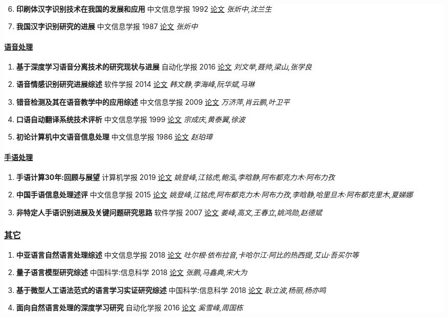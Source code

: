 6. **印刷体汉字识别技术在我国的发展和应用** 中文信息学报 1992 [论文](http://jcip.cipsc.org.cn/CN/article/downloadArticleFile.do?attachType=PDF&id=472)
   *张炘中,沈兰生*

7. **我国汉字识别研究的进展** 中文信息学报 1987 [论文](http://jcip.cipsc.org.cn/CN/article/downloadArticleFile.do?attachType=PDF&id=316)
   *张炘中*

#### [语音处理](#content)

1. **基于深度学习语音分离技术的研究现状与进展** 自动化学报 2016 [论文](http://www.aas.net.cn/article/exportPdf?id=18873)
   *刘文举,聂帅,梁山,张学良*

2. **语音情感识别研究进展综述** 软件学报 2014 [论文](http://www.jos.org.cn/jos/ch/reader/create_pdf.aspx?file_no=4497&journal_id=jos)
   *韩文静,李海峰,阮华斌,马琳*

3. **错音检测及其在语音教学中的应用综述** 中文信息学报 2009 [论文](http://jcip.cipsc.org.cn/CN/article/downloadArticleFile.do?attachType=PDF&id=1224)
   *万济萍,肖云鹏,叶卫平*

4. **口语自动翻译系统技术评析** 中文信息学报 1999 [论文](http://jcip.cipsc.org.cn/CN/article/downloadArticleFile.do?attachType=PDF&id=748)
   *宗成庆,黄泰翼,徐波*

5. **初论计算机中文语音信息处理** 中文信息学报 1986 [论文](http://jcip.cipsc.org.cn/CN/article/downloadArticleFile.do?attachType=PDF&id=290)
   *赵珀璋*

#### [手语处理](#content)

1. **手语计算30年:回顾与展望** 计算机学报 2019 [论文](http://cjc.ict.ac.cn/online/onlinepaper/ydf-201916191553.pdf)
   *姚登峰,江铭虎,鲍泓,李晗静,阿布都克力木·阿布力孜*

2. **中国手语信息处理述评** 中文信息学报 2015 [论文](http://jcip.cipsc.org.cn/CN/article/downloadArticleFile.do?attachType=PDF&id=2122)
   *姚登峰,江铭虎,阿布都克力木·阿布力孜,李晗静,哈里旦木·阿布都克里木,夏娣娜*

3. **非特定人手语识别进展及关键问题研究思路** 软件学报 2007 [论文](http://www.jos.org.cn/jos/ch/reader/create_pdf.aspx?file_no=20070301&journal_id=jos)
   *姜峰,高文,王春立,姚鸿勋,赵德斌*

### [其它](#content)

1. **中亚语言自然语言处理综述** 中文信息学报 2018 [论文](http://jcip.cipsc.org.cn/CN/article/downloadArticleFile.do?attachType=PDF&id=2560)
   *吐尔根·依布拉音,卡哈尔江·阿比的热西提,艾山·吾买尔等*

2. **量子语言模型研究综述** 中国科学:信息科学 2018 [论文](https://doi.org/10.1360/N112018-00163)
   *张鹏,马鑫典,宋大为*

3. **基于微型人工语法范式的语言学习实证研究综述** 中国科学:信息科学 2018 [论文](https://doi.org/10.1360/N112018-00166 )
   *耿立波,杨丽,杨亦鸣*

4. **面向自然语言处理的深度学习研究** 自动化学报 2016 [论文](http://www.aas.net.cn/article/exportPdf?id=18934)
   *奚雪峰,周国栋*
